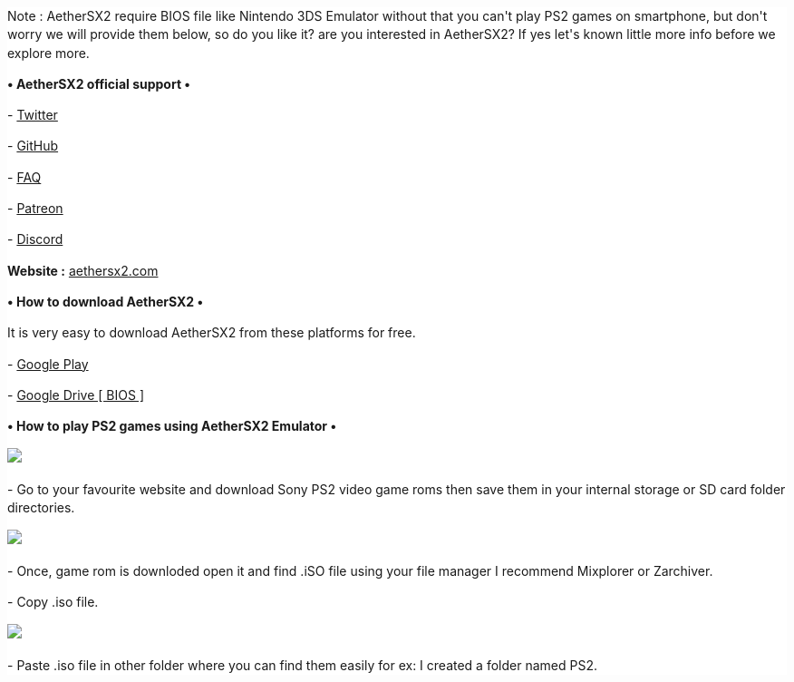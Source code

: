   

Note : AetherSX2 require BIOS file like Nintendo 3DS Emulator without that you can't play PS2 games on smartphone, but don't worry we will provide them below, so do you like it? are you interested in AetherSX2? If yes let's known little more info before we explore more.

  

**• AetherSX2 official support •**

  

\- [Twitter](https://mobile.twitter.com/tahlreth)

\- [GitHub](https://github.com/Stellarsand/www-aethersx2)  

\- [FAQ](https://www.aethersx2.com/faq.html)

\- [Patreon](https://www.patreon.com/aethersx2)

\- [Discord](https://discord.com/invite/JZ7BkeEdrJ)

  

**Website :** [](https://www.aethersx2.com/faq.html)[aethersx2.com](https://www.aethersx2.com/faq.html)

**• How to download AetherSX2 •**

It is very easy to download AetherSX2 from these platforms for free.

  

\- [Google Play](https://play.google.com/store/apps/details?id=xyz.aethersx2.android&pcampaignid=pcampaignidMKT-Other-global-all-co-prtnr-py-PartBadge-Mar2515-1)

\- [Google Drive \[ BIOS \]](https://drive.google.com/uc?export=download&id=1Egaeoo8RJaWP0vszMtuUKdxzkXWuFvl1)

**• How to play PS2 games using AetherSX2 Emulator •**

 **![](https://lh3.googleusercontent.com/-nlvI7Gn3VlU/Y2iZV5t90AI/AAAAAAAAOuY/qUm0YV1AhjQGZy0KhWjfZLbAOFmvwubeACNcBGAsYHQ/s1600/1667799380751743-0.png)** 

\- Go to your favourite website and download Sony PS2 video game roms then save them in your internal storage or SD card folder directories.

  

 ![](https://lh3.googleusercontent.com/-Vn2UzewdabQ/YngtQOzLxGI/AAAAAAAAK1E/perLYSN_gf01MA2UPir_-XscycBbSRHUgCNcBGAsYHQ/s1600/1652043068014966-2.png) 

  

\- Once, game rom is downloded open it and find .iSO file using your file manager I recommend Mixplorer or Zarchiver.

  

\- Copy .iso file.

  

 ![](https://lh3.googleusercontent.com/-62PUiIWM4mw/YngtO6P8-SI/AAAAAAAAK1A/y6E1d5L3Ef0zYE6E7PZQhg8CSgcHlbXHwCNcBGAsYHQ/s1600/1652043063823157-3.png) 

  

\- Paste .iso file in other folder where you can find them easily for ex: I created a folder named PS2.
